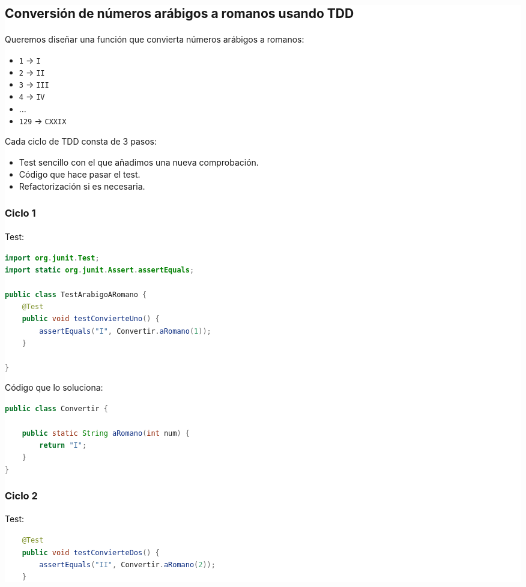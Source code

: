 
## Conversión de números arábigos a romanos usando TDD ##

Queremos diseñar una función que convierta números arábigos a romanos:

- `1` -> `I`
- `2` -> `II`
- `3` -> `III`
- `4` -> `IV`
- ...
- `129` -> `CXXIX`

Cada ciclo de TDD consta de 3 pasos:

- Test sencillo con el que añadimos una nueva comprobación.
- Código que hace pasar el test.
- Refactorización si es necesaria.



### Ciclo 1 ###

Test:

```java
import org.junit.Test;
import static org.junit.Assert.assertEquals;

public class TestArabigoARomano {
    @Test
    public void testConvierteUno() {
        assertEquals("I", Convertir.aRomano(1));
    }

}
```

Código que lo soluciona:

```java
public class Convertir {

    public static String aRomano(int num) {
        return "I";
    }
}
```

### Ciclo 2 ###

Test:

```java
    @Test
    public void testConvierteDos() {
        assertEquals("II", Convertir.aRomano(2));
    }
```
